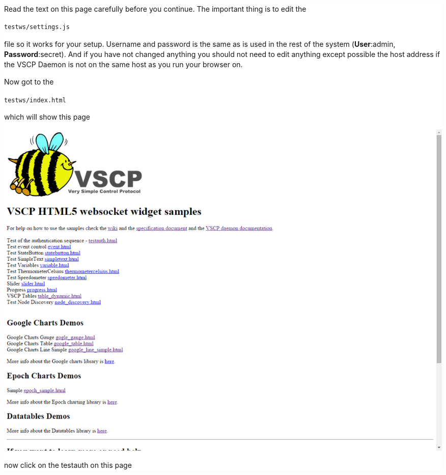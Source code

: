 Read the text on this page carefully before you continue. The important thing is to edit the

    testws/settings.js

file so it works for your setup.  Username and password is the same as is used in the rest of the system (**User**:admin, **Password**:secret). And if you have not changed anything you should not need to edit anything except possible the host address if the VSCP Daemon is not on the same host as you run your browser on.

Now got to the

    testws/index.html

which will show this page

![](./images/getting_started/websocket_testws.png)

now click on the testauth on this page
